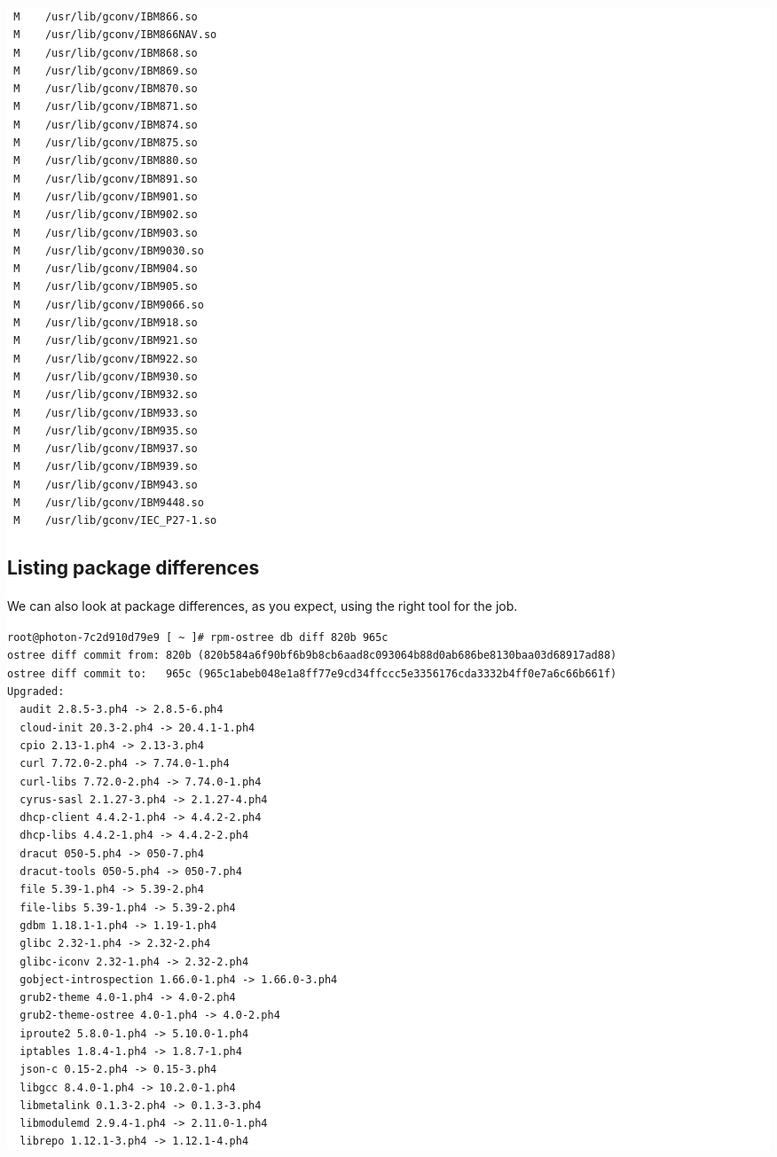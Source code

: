      M    /usr/lib/gconv/IBM866.so
     M    /usr/lib/gconv/IBM866NAV.so
     M    /usr/lib/gconv/IBM868.so
     M    /usr/lib/gconv/IBM869.so
     M    /usr/lib/gconv/IBM870.so
     M    /usr/lib/gconv/IBM871.so
     M    /usr/lib/gconv/IBM874.so
     M    /usr/lib/gconv/IBM875.so
     M    /usr/lib/gconv/IBM880.so
     M    /usr/lib/gconv/IBM891.so
     M    /usr/lib/gconv/IBM901.so
     M    /usr/lib/gconv/IBM902.so
     M    /usr/lib/gconv/IBM903.so
     M    /usr/lib/gconv/IBM9030.so
     M    /usr/lib/gconv/IBM904.so
     M    /usr/lib/gconv/IBM905.so
     M    /usr/lib/gconv/IBM9066.so
     M    /usr/lib/gconv/IBM918.so
     M    /usr/lib/gconv/IBM921.so
     M    /usr/lib/gconv/IBM922.so
     M    /usr/lib/gconv/IBM930.so
     M    /usr/lib/gconv/IBM932.so
     M    /usr/lib/gconv/IBM933.so
     M    /usr/lib/gconv/IBM935.so
     M    /usr/lib/gconv/IBM937.so
     M    /usr/lib/gconv/IBM939.so
     M    /usr/lib/gconv/IBM943.so
     M    /usr/lib/gconv/IBM9448.so
     M    /usr/lib/gconv/IEC_P27-1.so



## Listing package differences

We can also look at package differences, as you expect, using the right tool for the job.

    root@photon-7c2d910d79e9 [ ~ ]# rpm-ostree db diff 820b 965c
    ostree diff commit from: 820b (820b584a6f90bf6b9b8cb6aad8c093064b88d0ab686be8130baa03d68917ad88)
    ostree diff commit to:   965c (965c1abeb048e1a8ff77e9cd34ffccc5e3356176cda3332b4ff0e7a6c66b661f)
    Upgraded:
      audit 2.8.5-3.ph4 -> 2.8.5-6.ph4
      cloud-init 20.3-2.ph4 -> 20.4.1-1.ph4
      cpio 2.13-1.ph4 -> 2.13-3.ph4
      curl 7.72.0-2.ph4 -> 7.74.0-1.ph4
      curl-libs 7.72.0-2.ph4 -> 7.74.0-1.ph4
      cyrus-sasl 2.1.27-3.ph4 -> 2.1.27-4.ph4
      dhcp-client 4.4.2-1.ph4 -> 4.4.2-2.ph4
      dhcp-libs 4.4.2-1.ph4 -> 4.4.2-2.ph4
      dracut 050-5.ph4 -> 050-7.ph4
      dracut-tools 050-5.ph4 -> 050-7.ph4
      file 5.39-1.ph4 -> 5.39-2.ph4
      file-libs 5.39-1.ph4 -> 5.39-2.ph4
      gdbm 1.18.1-1.ph4 -> 1.19-1.ph4
      glibc 2.32-1.ph4 -> 2.32-2.ph4
      glibc-iconv 2.32-1.ph4 -> 2.32-2.ph4
      gobject-introspection 1.66.0-1.ph4 -> 1.66.0-3.ph4
      grub2-theme 4.0-1.ph4 -> 4.0-2.ph4
      grub2-theme-ostree 4.0-1.ph4 -> 4.0-2.ph4
      iproute2 5.8.0-1.ph4 -> 5.10.0-1.ph4
      iptables 1.8.4-1.ph4 -> 1.8.7-1.ph4
      json-c 0.15-2.ph4 -> 0.15-3.ph4
      libgcc 8.4.0-1.ph4 -> 10.2.0-1.ph4
      libmetalink 0.1.3-2.ph4 -> 0.1.3-3.ph4
      libmodulemd 2.9.4-1.ph4 -> 2.11.0-1.ph4
      librepo 1.12.1-3.ph4 -> 1.12.1-4.ph4